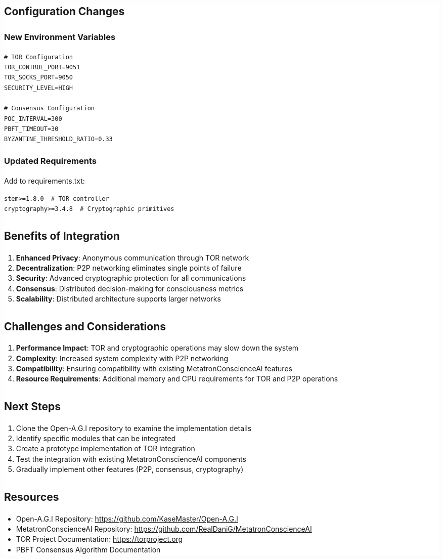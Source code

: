 ## Configuration Changes

### New Environment Variables
```
# TOR Configuration
TOR_CONTROL_PORT=9051
TOR_SOCKS_PORT=9050
SECURITY_LEVEL=HIGH

# Consensus Configuration
POC_INTERVAL=300
PBFT_TIMEOUT=30
BYZANTINE_THRESHOLD_RATIO=0.33
```

### Updated Requirements
Add to requirements.txt:
```
stem>=1.8.0  # TOR controller
cryptography>=3.4.8  # Cryptographic primitives
```

## Benefits of Integration

1. **Enhanced Privacy**: Anonymous communication through TOR network
2. **Decentralization**: P2P networking eliminates single points of failure
3. **Security**: Advanced cryptographic protection for all communications
4. **Consensus**: Distributed decision-making for consciousness metrics
5. **Scalability**: Distributed architecture supports larger networks

## Challenges and Considerations

1. **Performance Impact**: TOR and cryptographic operations may slow down the system
2. **Complexity**: Increased system complexity with P2P networking
3. **Compatibility**: Ensuring compatibility with existing MetatronConscienceAI features
4. **Resource Requirements**: Additional memory and CPU requirements for TOR and P2P operations

## Next Steps

1. Clone the Open-A.G.I repository to examine the implementation details
2. Identify specific modules that can be integrated
3. Create a prototype implementation of TOR integration
4. Test the integration with existing MetatronConscienceAI components
5. Gradually implement other features (P2P, consensus, cryptography)

## Resources

- Open-A.G.I Repository: https://github.com/KaseMaster/Open-A.G.I
- MetatronConscienceAI Repository: https://github.com/RealDaniG/MetatronConscienceAI
- TOR Project Documentation: https://torproject.org
- PBFT Consensus Algorithm Documentation